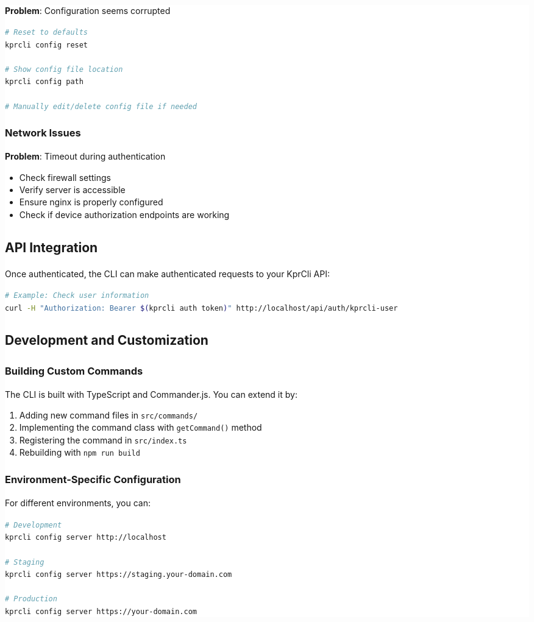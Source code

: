 **Problem**: Configuration seems corrupted
```bash
# Reset to defaults
kprcli config reset

# Show config file location
kprcli config path

# Manually edit/delete config file if needed
```

### Network Issues

**Problem**: Timeout during authentication
- Check firewall settings
- Verify server is accessible
- Ensure nginx is properly configured
- Check if device authorization endpoints are working

## API Integration

Once authenticated, the CLI can make authenticated requests to your KprCli API:

```bash
# Example: Check user information
curl -H "Authorization: Bearer $(kprcli auth token)" http://localhost/api/auth/kprcli-user
```

## Development and Customization

### Building Custom Commands

The CLI is built with TypeScript and Commander.js. You can extend it by:

1. Adding new command files in `src/commands/`
2. Implementing the command class with `getCommand()` method
3. Registering the command in `src/index.ts`
4. Rebuilding with `npm run build`

### Environment-Specific Configuration

For different environments, you can:

```bash
# Development
kprcli config server http://localhost

# Staging  
kprcli config server https://staging.your-domain.com

# Production
kprcli config server https://your-domain.com
```
